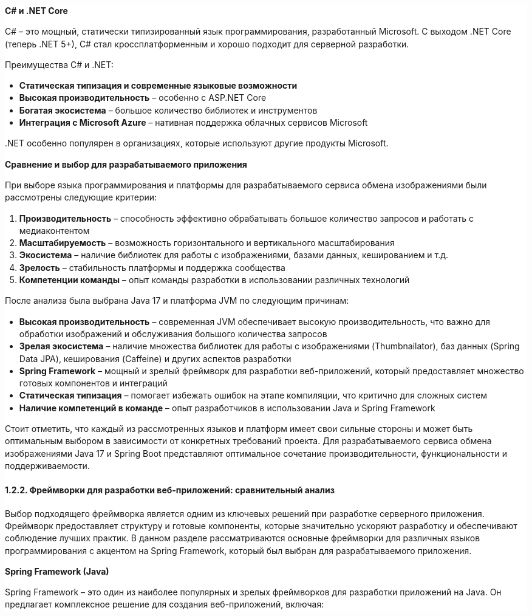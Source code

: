 **C# и .NET Core**

C# – это мощный, статически типизированный язык программирования, разработанный Microsoft. С выходом .NET Core (теперь .NET 5+), C# стал кроссплатформенным и хорошо подходит для серверной разработки.

Преимущества C# и .NET:
- **Статическая типизация и современные языковые возможности**
- **Высокая производительность** – особенно с ASP.NET Core
- **Богатая экосистема** – большое количество библиотек и инструментов
- **Интеграция с Microsoft Azure** – нативная поддержка облачных сервисов Microsoft

.NET особенно популярен в организациях, которые используют другие продукты Microsoft.

**Сравнение и выбор для разрабатываемого приложения**

При выборе языка программирования и платформы для разрабатываемого сервиса обмена изображениями были рассмотрены следующие критерии:

1. **Производительность** – способность эффективно обрабатывать большое количество запросов и работать с медиаконтентом
2. **Масштабируемость** – возможность горизонтального и вертикального масштабирования
3. **Экосистема** – наличие библиотек для работы с изображениями, базами данных, кешированием и т.д.
4. **Зрелость** – стабильность платформы и поддержка сообщества
5. **Компетенции команды** – опыт команды разработки в использовании различных технологий

После анализа была выбрана Java 17 и платформа JVM по следующим причинам:

- **Высокая производительность** – современная JVM обеспечивает высокую производительность, что важно для обработки изображений и обслуживания большого количества запросов
- **Зрелая экосистема** – наличие множества библиотек для работы с изображениями (Thumbnailator), баз данных (Spring Data JPA), кеширования (Caffeine) и других аспектов разработки
- **Spring Framework** – мощный и зрелый фреймворк для разработки веб-приложений, который предоставляет множество готовых компонентов и интеграций
- **Статическая типизация** – помогает избежать ошибок на этапе компиляции, что критично для сложных систем
- **Наличие компетенций в команде** – опыт разработчиков в использовании Java и Spring Framework

Стоит отметить, что каждый из рассмотренных языков и платформ имеет свои сильные стороны и может быть оптимальным выбором в зависимости от конкретных требований проекта. Для разрабатываемого сервиса обмена изображениями Java 17 и Spring Boot представляют оптимальное сочетание производительности, функциональности и поддерживаемости.

#### 1.2.2. Фреймворки для разработки веб-приложений: сравнительный анализ

Выбор подходящего фреймворка является одним из ключевых решений при разработке серверного приложения. Фреймворк предоставляет структуру и готовые компоненты, которые значительно ускоряют разработку и обеспечивают соблюдение лучших практик. В данном разделе рассматриваются основные фреймворки для различных языков программирования с акцентом на Spring Framework, который был выбран для разрабатываемого приложения.

**Spring Framework (Java)**

Spring Framework – это один из наиболее популярных и зрелых фреймворков для разработки приложений на Java. Он предлагает комплексное решение для создания веб-приложений, включая:
